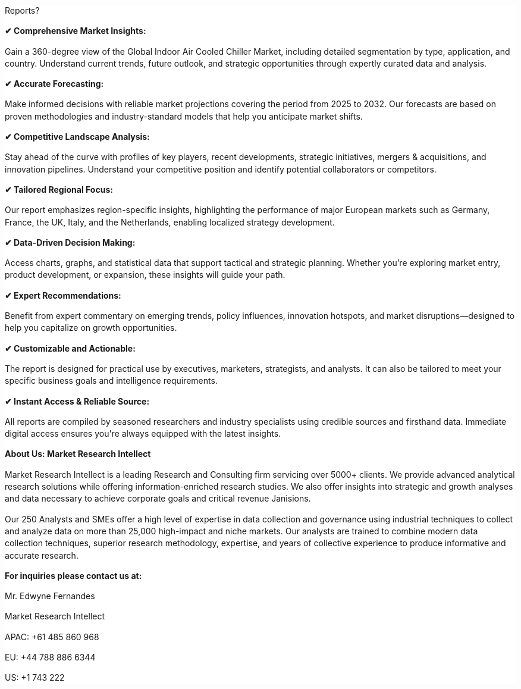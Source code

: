 Reports?</h2><p><strong>✔ Comprehensive Market Insights:</strong></p><p>Gain a 360-degree view of the Global Indoor Air Cooled Chiller Market, including detailed segmentation by type, application, and country. Understand current trends, future outlook, and strategic opportunities through expertly curated data and analysis.</p><p><strong>✔ Accurate Forecasting:</strong></p><p>Make informed decisions with reliable market projections covering the period from 2025 to 2032. Our forecasts are based on proven methodologies and industry-standard models that help you anticipate market shifts.</p><p><strong>✔ Competitive Landscape Analysis:</strong></p><p>Stay ahead of the curve with profiles of key players, recent developments, strategic initiatives, mergers &amp; acquisitions, and innovation pipelines. Understand your competitive position and identify potential collaborators or competitors.</p><p><strong>✔ Tailored Regional Focus:</strong></p><p>Our report emphasizes region-specific insights, highlighting the performance of major European markets such as Germany, France, the UK, Italy, and the Netherlands, enabling localized strategy development.</p><p><strong>✔ Data-Driven Decision Making:</strong></p><p>Access charts, graphs, and statistical data that support tactical and strategic planning. Whether you&rsquo;re exploring market entry, product development, or expansion, these insights will guide your path.</p><p><strong>✔ Expert Recommendations:</strong></p><p>Benefit from expert commentary on emerging trends, policy influences, innovation hotspots, and market disruptions&mdash;designed to help you capitalize on growth opportunities.</p><p><strong>✔ Customizable and Actionable:</strong></p><p>The report is designed for practical use by executives, marketers, strategists, and analysts. It can also be tailored to meet your specific business goals and intelligence requirements.</p><p><strong>✔ Instant Access &amp; Reliable Source:</strong></p><p>All reports are compiled by seasoned researchers and industry specialists using credible sources and firsthand data. Immediate digital access ensures you're always equipped with the latest insights.</p><p><strong><span class="font-[700]">About Us: Market Research Intellect</span></strong></p><p><span class="">Market Research Intellect is a leading Research and Consulting firm servicing over 5000+ clients. We provide advanced analytical research solutions while offering information-enriched research studies.&nbsp;</span>We also offer insights into strategic and growth analyses and data necessary to achieve corporate goals and critical revenue Janisions.</p><p><span class="">Our 250 Analysts and SMEs offer a high level of expertise in data collection and governance using industrial techniques to collect and analyze data on more than 25,000 high-impact and niche markets. Our analysts are trained to combine modern data collection techniques, superior research methodology, expertise, and years of collective experience to produce informative and accurate research.</span></p><p><strong>For inquiries please contact us at:</strong></p><p>Mr. Edwyne Fernandes</p><p>Market Research Intellect</p><p>APAC: +61 485 860 968</p><p>EU: +44 788 886 6344</p><p>US: +1 743 222